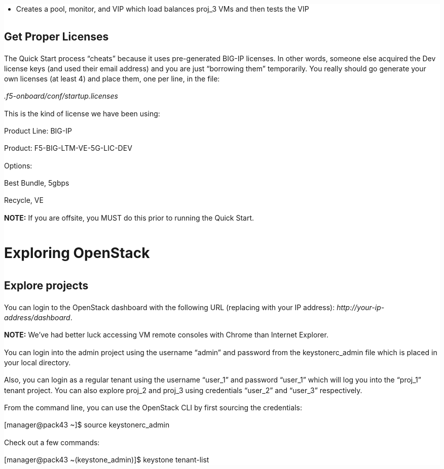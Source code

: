 -   Creates a pool, monitor, and VIP which load balances proj\_3 VMs and
    then tests the VIP


Get Proper Licenses
-------------------

The Quick Start process “cheats” because it uses pre-generated BIG-IP
licenses. In other words, someone else acquired the Dev license keys
(and used their email address) and you are just “borrowing them”
temporarily. You really should go generate your own licenses (at least
4) and place them, one per line, in the file:

*.f5-onboard/conf/startup.licenses*

This is the kind of license we have been using:

Product Line: BIG-IP

Product: F5-BIG-LTM-VE-5G-LIC-DEV

Options:

Best Bundle, 5gbps

Recycle, VE

**NOTE:** If you are offsite, you MUST do this prior to running the Quick Start.


# Exploring OpenStack


## Explore projects

You can login to the OpenStack dashboard with the following URL
(replacing with your IP address): *http://your-ip-address/dashboard*.

**NOTE:** We’ve had better luck accessing VM remote consoles with Chrome than Internet
Explorer.


You can login into the admin project using the username “admin” and
password from the keystonerc\_admin file which is placed in your local
directory.

Also, you can login as a regular tenant using the username “user\_1” and
password “user\_1” which will log you into the “proj\_1” tenant project.
You can also explore proj\_2 and proj\_3 using credentials “user\_2” and
“user\_3” respectively.

From the command line, you can use the OpenStack CLI by first sourcing
the credentials:

\[manager@pack43 \~\]\$ source keystonerc\_admin

Check out a few commands:

\[manager@pack43 \~(keystone\_admin)\]\$ keystone tenant-list
